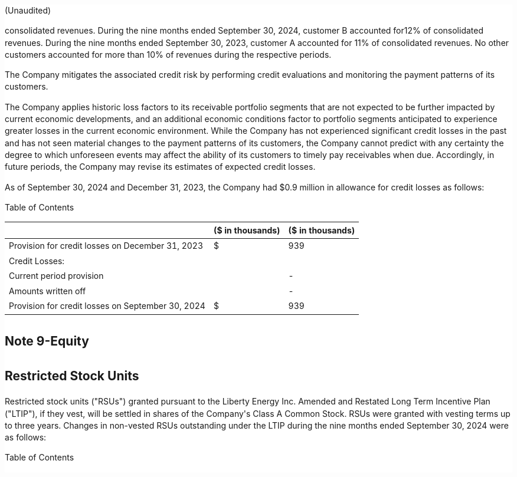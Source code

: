 <p>(Unaudited)</p>
<p>consolidated revenues. During the nine months ended September 30, 2024, customer B accounted for12% of consolidated revenues. During the nine months ended September 30, 2023, customer A accounted for 11% of consolidated revenues. No other customers accounted for more than 10% of revenues during the respective periods.</p>
<p>The Company mitigates the associated credit risk by performing credit evaluations and monitoring the payment patterns of its customers.</p>
<p>The Company applies historic loss factors to its receivable portfolio segments that are not expected to be further impacted by current economic developments, and an additional economic conditions factor to portfolio segments anticipated to experience greater losses in the current economic environment. While the Company has not experienced significant credit losses in the past and has not seen material changes to the payment patterns of its customers, the Company cannot predict with any certainty the degree to which unforeseen events may affect the ability of its customers to timely pay receivables when due. Accordingly, in future periods, the Company may revise its estimates of expected credit losses.</p>
<p>As of September 30, 2024 and December 31, 2023, the Company had $0.9 million in allowance for credit losses as follows:</p>
<p>Table of Contents</p>
<table>
<thead>
<tr>
<th></th>
<th>($ in thousands)</th>
<th>($ in thousands)</th>
</tr>
</thead>
<tbody>
<tr>
<td>Provision for credit losses on December 31, 2023</td>
<td>$</td>
<td>939</td>
</tr>
<tr>
<td>Credit Losses:</td>
<td></td>
<td></td>
</tr>
<tr>
<td>Current period provision</td>
<td></td>
<td>-</td>
</tr>
<tr>
<td>Amounts written off</td>
<td></td>
<td>-</td>
</tr>
<tr>
<td>Provision for credit losses on September 30, 2024</td>
<td>$</td>
<td>939</td>
</tr>
</tbody>
</table>
<h2>Note 9-Equity</h2>
<h2>Restricted Stock Units</h2>
<p>Restricted stock units ("RSUs") granted pursuant to the Liberty Energy Inc. Amended and Restated Long Term Incentive Plan ("LTIP"), if they vest, will be settled in shares of the Company's Class A Common Stock. RSUs were granted with vesting terms up to three years. Changes in non-vested RSUs outstanding under the LTIP during the nine months ended September 30, 2024 were as follows:</p>
<p>Table of Contents</p>
<table>
<thead>
<tr>